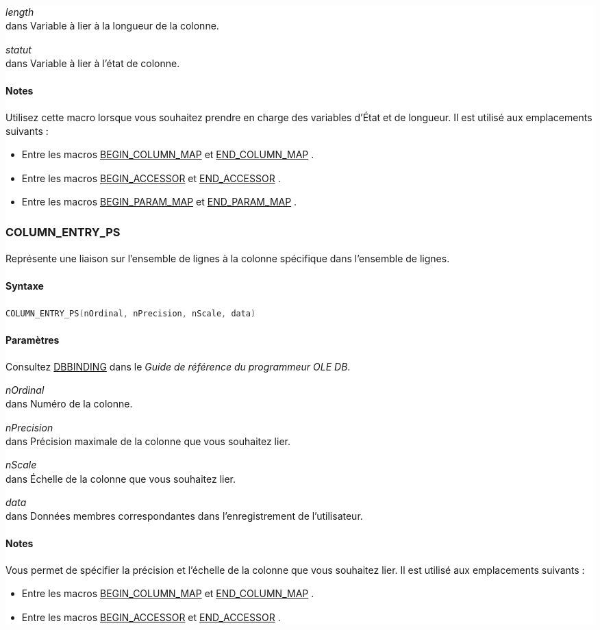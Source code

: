 *length*<br/>
dans Variable à lier à la longueur de la colonne.

*statut*<br/>
dans Variable à lier à l’état de colonne.

#### <a name="remarks"></a>Notes

Utilisez cette macro lorsque vous souhaitez prendre en charge des variables d’État et de longueur. Il est utilisé aux emplacements suivants :

- Entre les macros [BEGIN_COLUMN_MAP](../../data/oledb/begin-column-map.md) et [END_COLUMN_MAP](../../data/oledb/end-column-map.md) .

- Entre les macros [BEGIN_ACCESSOR](../../data/oledb/begin-accessor.md) et [END_ACCESSOR](../../data/oledb/end-accessor.md) .

- Entre les macros [BEGIN_PARAM_MAP](../../data/oledb/begin-param-map.md) et [END_PARAM_MAP](../../data/oledb/end-param-map.md) .

### <a name="column_entry_ps"></a><a name="column_entry_ps"></a> COLUMN_ENTRY_PS

Représente une liaison sur l’ensemble de lignes à la colonne spécifique dans l’ensemble de lignes.

#### <a name="syntax"></a>Syntaxe

```cpp
COLUMN_ENTRY_PS(nOrdinal, nPrecision, nScale, data)
```

#### <a name="parameters"></a>Paramètres

Consultez [DBBINDING](/previous-versions/windows/desktop/ms716845(v=vs.85)) dans le *Guide de référence du programmeur OLE DB*.

*nOrdinal*<br/>
dans Numéro de la colonne.

*nPrecision*<br/>
dans Précision maximale de la colonne que vous souhaitez lier.

*nScale*<br/>
dans Échelle de la colonne que vous souhaitez lier.

*data*<br/>
dans Données membres correspondantes dans l’enregistrement de l’utilisateur.

#### <a name="remarks"></a>Notes

Vous permet de spécifier la précision et l’échelle de la colonne que vous souhaitez lier. Il est utilisé aux emplacements suivants :

- Entre les macros [BEGIN_COLUMN_MAP](../../data/oledb/begin-column-map.md) et [END_COLUMN_MAP](../../data/oledb/end-column-map.md) .

- Entre les macros [BEGIN_ACCESSOR](../../data/oledb/begin-accessor.md) et [END_ACCESSOR](../../data/oledb/end-accessor.md) .
